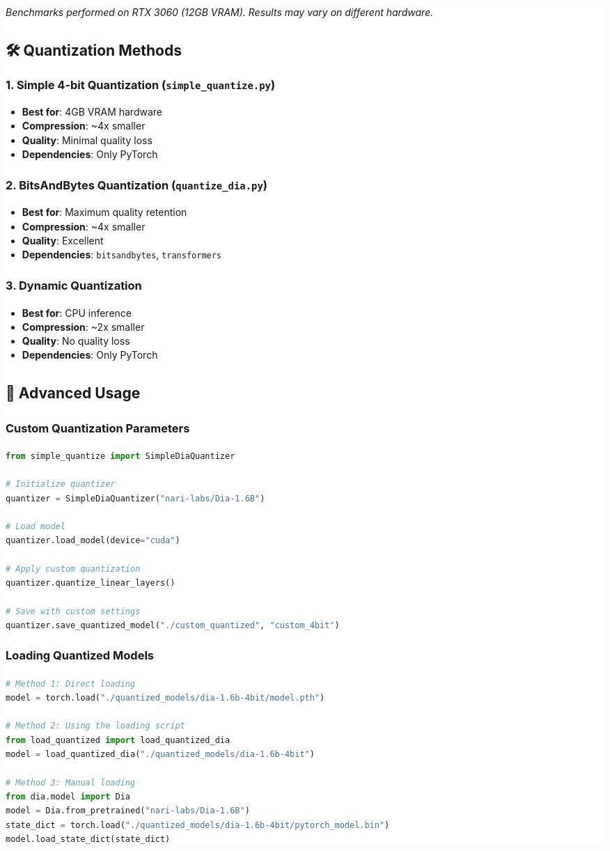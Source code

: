 *Benchmarks performed on RTX 3060 (12GB VRAM). Results may vary on different hardware.*

## 🛠️ Quantization Methods

### 1. Simple 4-bit Quantization (`simple_quantize.py`)
- **Best for**: 4GB VRAM hardware
- **Compression**: ~4x smaller
- **Quality**: Minimal quality loss
- **Dependencies**: Only PyTorch

### 2. BitsAndBytes Quantization (`quantize_dia.py`)
- **Best for**: Maximum quality retention
- **Compression**: ~4x smaller
- **Quality**: Excellent
- **Dependencies**: `bitsandbytes`, `transformers`

### 3. Dynamic Quantization
- **Best for**: CPU inference
- **Compression**: ~2x smaller
- **Quality**: No quality loss
- **Dependencies**: Only PyTorch

## 🔧 Advanced Usage

### Custom Quantization Parameters

```python
from simple_quantize import SimpleDiaQuantizer

# Initialize quantizer
quantizer = SimpleDiaQuantizer("nari-labs/Dia-1.6B")

# Load model
quantizer.load_model(device="cuda")

# Apply custom quantization
quantizer.quantize_linear_layers()

# Save with custom settings
quantizer.save_quantized_model("./custom_quantized", "custom_4bit")
```

### Loading Quantized Models

```python
# Method 1: Direct loading
model = torch.load("./quantized_models/dia-1.6b-4bit/model.pth")

# Method 2: Using the loading script
from load_quantized import load_quantized_dia
model = load_quantized_dia("./quantized_models/dia-1.6b-4bit")

# Method 3: Manual loading
from dia.model import Dia
model = Dia.from_pretrained("nari-labs/Dia-1.6B")
state_dict = torch.load("./quantized_models/dia-1.6b-4bit/pytorch_model.bin")
model.load_state_dict(state_dict)
```
